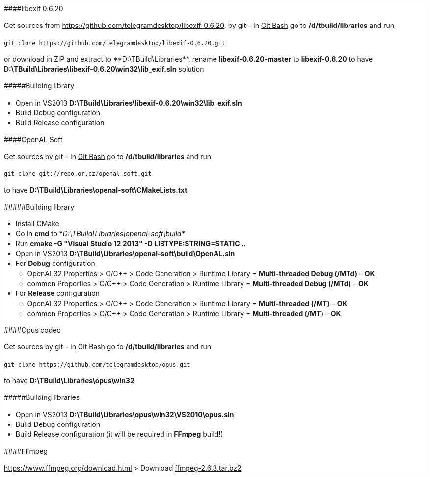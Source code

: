 ####libexif 0.6.20

Get sources from https://github.com/telegramdesktop/libexif-0.6.20, by git – in [Git Bash](http://git-scm.com/downloads) go to **/d/tbuild/libraries** and run

    git clone https://github.com/telegramdesktop/libexif-0.6.20.git

or download in ZIP and extract to **D:\TBuild\Libraries\**, rename **libexif-0.6.20-master** to **libexif-0.6.20** to have **D:\TBuild\Libraries\libexif-0.6.20\win32\lib_exif.sln** solution

#####Building library

* Open in VS2013 **D:\TBuild\Libraries\libexif-0.6.20\win32\lib_exif.sln**
* Build Debug configuration
* Build Release configuration

####OpenAL Soft

Get sources by git – in [Git Bash](http://git-scm.com/downloads) go to **/d/tbuild/libraries** and run

    git clone git://repo.or.cz/openal-soft.git

to have **D:\TBuild\Libraries\openal-soft\CMakeLists.txt**

#####Building library

* Install [CMake](http://www.cmake.org/)
* Go in **cmd** to **D:\TBuild\Libraries\openal-soft\build\**
* Run **cmake -G "Visual Studio 12 2013" -D LIBTYPE:STRING=STATIC ..**
* Open in VS2013 **D:\TBuild\Libraries\openal-soft\build\OpenAL.sln**
* For **Debug** configuration
  * OpenAL32 Properties > C/C++ > Code Generation > Runtime Library = **Multi-threaded Debug (/MTd)** – **OK**
  * common Properties > C/C++ > Code Generation > Runtime Library = **Multi-threaded Debug (/MTd)** – **OK**
* For **Release** configuration
  * OpenAL32 Properties > C/C++ > Code Generation > Runtime Library = **Multi-threaded (/MT)** – **OK**
  * common Properties > C/C++ > Code Generation > Runtime Library = **Multi-threaded (/MT)** – **OK**

####Opus codec

Get sources by git – in [Git Bash](http://git-scm.com/downloads) go to **/d/tbuild/libraries** and run

    git clone https://github.com/telegramdesktop/opus.git

to have **D:\TBuild\Libraries\opus\win32**

#####Building libraries

* Open in VS2013 **D:\TBuild\Libraries\opus\win32\VS2010\opus.sln**
* Build Debug configuration
* Build Release configuration (it will be required in **FFmpeg** build!)

####FFmpeg

https://www.ffmpeg.org/download.html > Download [ffmpeg-2.6.3.tar.bz2](http://ffmpeg.org/releases/ffmpeg-2.6.3.tar.bz2)
